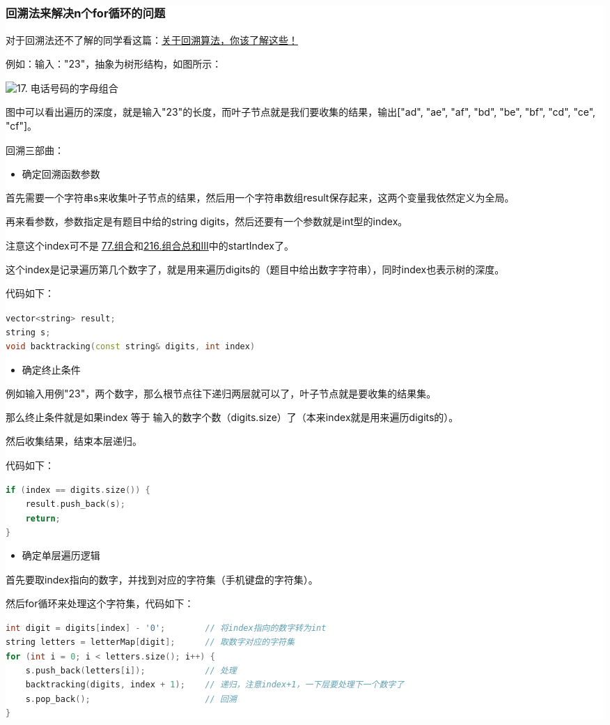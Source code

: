 ### 回溯法来解决n个for循环的问题

对于回溯法还不了解的同学看这篇：[关于回溯算法，你该了解这些！](https://programmercarl.com/回溯算法理论基础.html)


例如：输入："23"，抽象为树形结构，如图所示：

![17. 电话号码的字母组合](https://code-thinking-1253855093.file.myqcloud.com/pics/20201123200304469.png)

图中可以看出遍历的深度，就是输入"23"的长度，而叶子节点就是我们要收集的结果，输出["ad", "ae", "af", "bd", "be", "bf", "cd", "ce", "cf"]。

回溯三部曲：

* 确定回溯函数参数

首先需要一个字符串s来收集叶子节点的结果，然后用一个字符串数组result保存起来，这两个变量我依然定义为全局。

再来看参数，参数指定是有题目中给的string digits，然后还要有一个参数就是int型的index。

注意这个index可不是 [77.组合](https://programmercarl.com/0077.组合.html)和[216.组合总和III](https://programmercarl.com/0216.组合总和III.html)中的startIndex了。

这个index是记录遍历第几个数字了，就是用来遍历digits的（题目中给出数字字符串），同时index也表示树的深度。

代码如下：

```cpp
vector<string> result;
string s;
void backtracking(const string& digits, int index)
```

* 确定终止条件

例如输入用例"23"，两个数字，那么根节点往下递归两层就可以了，叶子节点就是要收集的结果集。

那么终止条件就是如果index 等于 输入的数字个数（digits.size）了（本来index就是用来遍历digits的）。

然后收集结果，结束本层递归。

代码如下：

```cpp
if (index == digits.size()) {
    result.push_back(s);
    return;
}
```

* 确定单层遍历逻辑

首先要取index指向的数字，并找到对应的字符集（手机键盘的字符集）。

然后for循环来处理这个字符集，代码如下：

```CPP
int digit = digits[index] - '0';        // 将index指向的数字转为int
string letters = letterMap[digit];      // 取数字对应的字符集
for (int i = 0; i < letters.size(); i++) {
    s.push_back(letters[i]);            // 处理
    backtracking(digits, index + 1);    // 递归，注意index+1，一下层要处理下一个数字了
    s.pop_back();                       // 回溯
}
```
